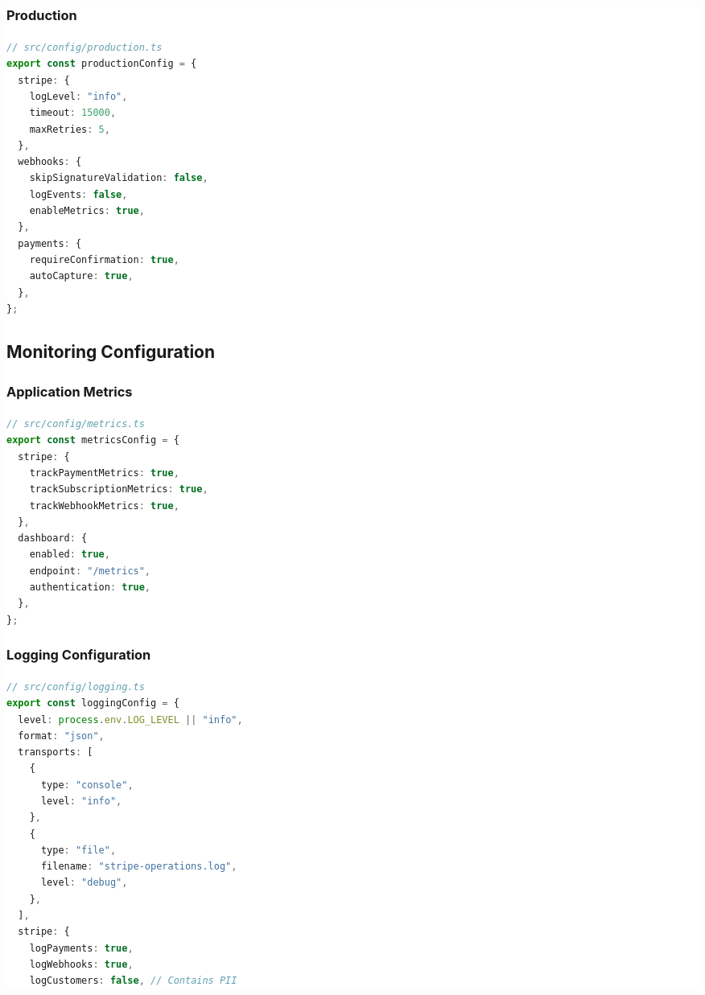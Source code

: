 ### Production

```typescript
// src/config/production.ts
export const productionConfig = {
  stripe: {
    logLevel: "info",
    timeout: 15000,
    maxRetries: 5,
  },
  webhooks: {
    skipSignatureValidation: false,
    logEvents: false,
    enableMetrics: true,
  },
  payments: {
    requireConfirmation: true,
    autoCapture: true,
  },
};
```

## Monitoring Configuration

### Application Metrics

```typescript
// src/config/metrics.ts
export const metricsConfig = {
  stripe: {
    trackPaymentMetrics: true,
    trackSubscriptionMetrics: true,
    trackWebhookMetrics: true,
  },
  dashboard: {
    enabled: true,
    endpoint: "/metrics",
    authentication: true,
  },
};
```

### Logging Configuration

```typescript
// src/config/logging.ts
export const loggingConfig = {
  level: process.env.LOG_LEVEL || "info",
  format: "json",
  transports: [
    {
      type: "console",
      level: "info",
    },
    {
      type: "file",
      filename: "stripe-operations.log",
      level: "debug",
    },
  ],
  stripe: {
    logPayments: true,
    logWebhooks: true,
    logCustomers: false, // Contains PII
```